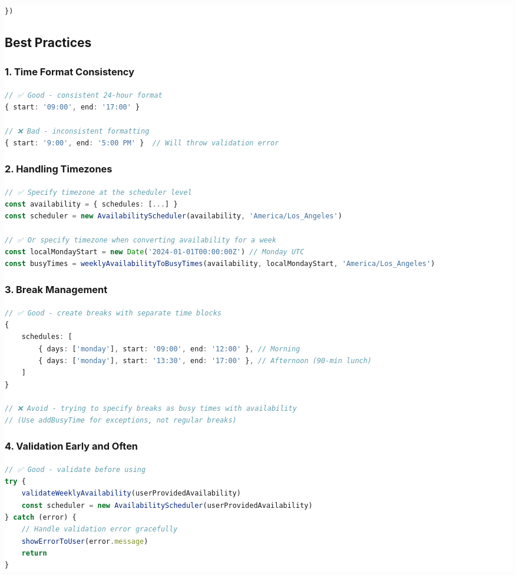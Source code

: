 ```typescript
})
```

## Best Practices

### 1. Time Format Consistency

```typescript
// ✅ Good - consistent 24-hour format
{ start: '09:00', end: '17:00' }

// ❌ Bad - inconsistent formatting
{ start: '9:00', end: '5:00 PM' }  // Will throw validation error
```

### 2. Handling Timezones

```typescript
// ✅ Specify timezone at the scheduler level
const availability = { schedules: [...] }
const scheduler = new AvailabilityScheduler(availability, 'America/Los_Angeles')

// ✅ Or specify timezone when converting availability for a week
const localMondayStart = new Date('2024-01-01T00:00:00Z') // Monday UTC
const busyTimes = weeklyAvailabilityToBusyTimes(availability, localMondayStart, 'America/Los_Angeles')
```

### 3. Break Management

```typescript
// ✅ Good - create breaks with separate time blocks
{
    schedules: [
        { days: ['monday'], start: '09:00', end: '12:00' }, // Morning
        { days: ['monday'], start: '13:30', end: '17:00' }, // Afternoon (90-min lunch)
    ]
}

// ❌ Avoid - trying to specify breaks as busy times with availability
// (Use addBusyTime for exceptions, not regular breaks)
```

### 4. Validation Early and Often

```typescript
// ✅ Good - validate before using
try {
    validateWeeklyAvailability(userProvidedAvailability)
    const scheduler = new AvailabilityScheduler(userProvidedAvailability)
} catch (error) {
    // Handle validation error gracefully
    showErrorToUser(error.message)
    return
}
```
